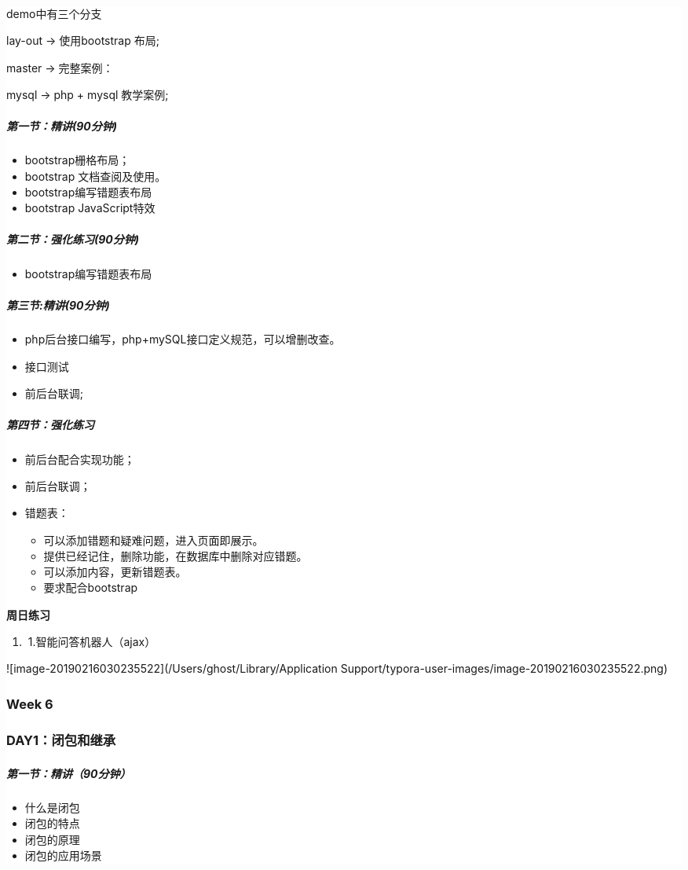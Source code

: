 demo中有三个分支 

lay-out -> 使用bootstrap 布局;

master -> 完整案例：

mysql -> php + mysql 教学案例;

##### 第一节：精讲(90分钟)

* bootstrap栅格布局；
* bootstrap 文档查阅及使用。	
* bootstrap编写错题表布局
* bootstrap JavaScript特效

##### 第二节：强化练习(90分钟)

* bootstrap编写错题表布局

##### 第三节:精讲(90分钟)

* php后台接口编写，php+mySQL接口定义规范，可以增删改查。

* 接口测试
* 前后台联调;

##### 第四节：强化练习

* 前后台配合实现功能；
* 前后台联调；

* 错题表：
  * 可以添加错题和疑难问题，进入页面即展示。
  * 提供已经记住，删除功能，在数据库中删除对应错题。
  * 可以添加内容，更新错题表。
  * 要求配合bootstrap



**周日练习**

1. ​	1.智能问答机器人（ajax）

![image-20190216030235522](/Users/ghost/Library/Application Support/typora-user-images/image-20190216030235522.png)





### **Week 6**

### DAY1：闭包和继承

##### 第一节：精讲（90分钟）

* 什么是闭包
* 闭包的特点
* 闭包的原理
* 闭包的应用场景
